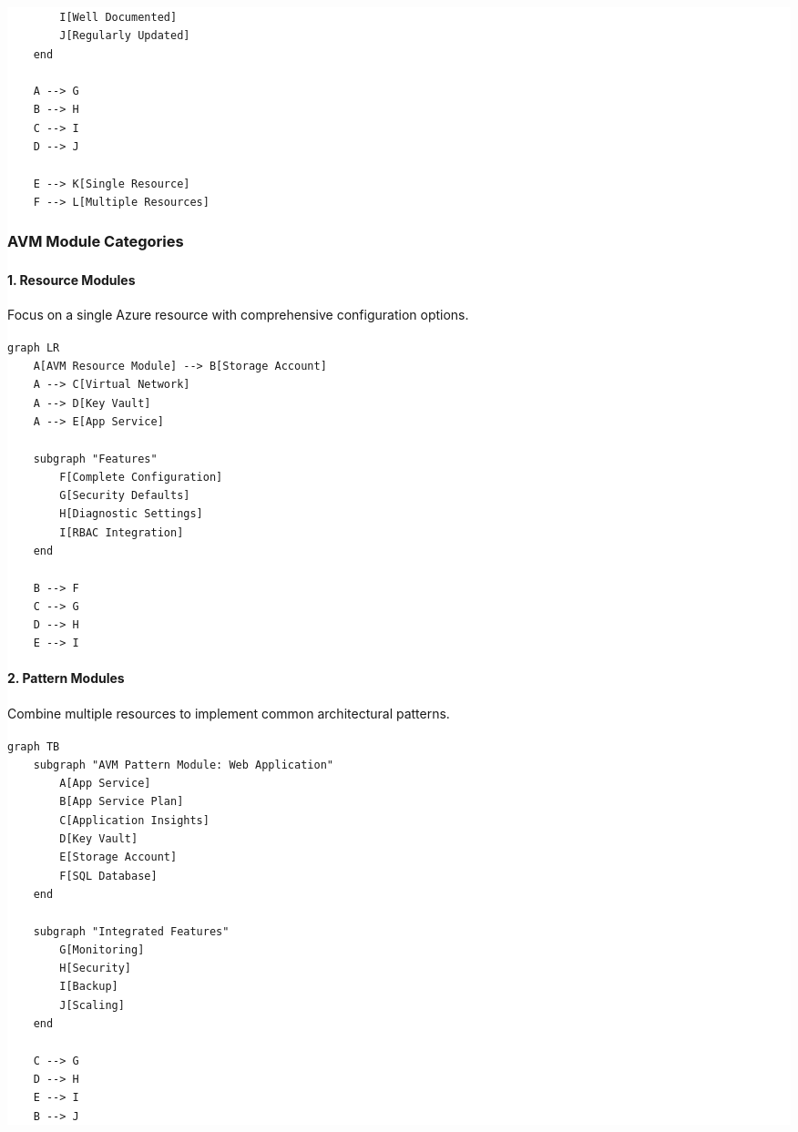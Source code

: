 ```mermaid
        I[Well Documented]
        J[Regularly Updated]
    end
    
    A --> G
    B --> H
    C --> I
    D --> J
    
    E --> K[Single Resource]
    F --> L[Multiple Resources]
```

### AVM Module Categories

#### 1. Resource Modules
Focus on a single Azure resource with comprehensive configuration options.

```mermaid
graph LR
    A[AVM Resource Module] --> B[Storage Account]
    A --> C[Virtual Network]
    A --> D[Key Vault]
    A --> E[App Service]
    
    subgraph "Features"
        F[Complete Configuration]
        G[Security Defaults]
        H[Diagnostic Settings]
        I[RBAC Integration]
    end
    
    B --> F
    C --> G
    D --> H
    E --> I
```

#### 2. Pattern Modules
Combine multiple resources to implement common architectural patterns.

```mermaid
graph TB
    subgraph "AVM Pattern Module: Web Application"
        A[App Service]
        B[App Service Plan]
        C[Application Insights]
        D[Key Vault]
        E[Storage Account]
        F[SQL Database]
    end
    
    subgraph "Integrated Features"
        G[Monitoring]
        H[Security]
        I[Backup]
        J[Scaling]
    end
    
    C --> G
    D --> H
    E --> I
    B --> J
```
